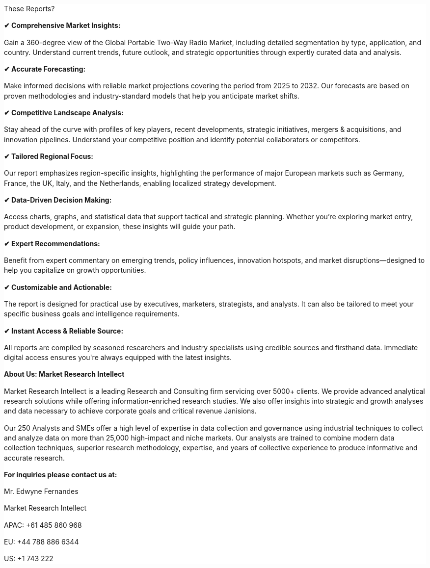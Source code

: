 These Reports?</h2><p><strong>✔ Comprehensive Market Insights:</strong></p><p>Gain a 360-degree view of the Global Portable Two-Way Radio Market, including detailed segmentation by type, application, and country. Understand current trends, future outlook, and strategic opportunities through expertly curated data and analysis.</p><p><strong>✔ Accurate Forecasting:</strong></p><p>Make informed decisions with reliable market projections covering the period from 2025 to 2032. Our forecasts are based on proven methodologies and industry-standard models that help you anticipate market shifts.</p><p><strong>✔ Competitive Landscape Analysis:</strong></p><p>Stay ahead of the curve with profiles of key players, recent developments, strategic initiatives, mergers &amp; acquisitions, and innovation pipelines. Understand your competitive position and identify potential collaborators or competitors.</p><p><strong>✔ Tailored Regional Focus:</strong></p><p>Our report emphasizes region-specific insights, highlighting the performance of major European markets such as Germany, France, the UK, Italy, and the Netherlands, enabling localized strategy development.</p><p><strong>✔ Data-Driven Decision Making:</strong></p><p>Access charts, graphs, and statistical data that support tactical and strategic planning. Whether you&rsquo;re exploring market entry, product development, or expansion, these insights will guide your path.</p><p><strong>✔ Expert Recommendations:</strong></p><p>Benefit from expert commentary on emerging trends, policy influences, innovation hotspots, and market disruptions&mdash;designed to help you capitalize on growth opportunities.</p><p><strong>✔ Customizable and Actionable:</strong></p><p>The report is designed for practical use by executives, marketers, strategists, and analysts. It can also be tailored to meet your specific business goals and intelligence requirements.</p><p><strong>✔ Instant Access &amp; Reliable Source:</strong></p><p>All reports are compiled by seasoned researchers and industry specialists using credible sources and firsthand data. Immediate digital access ensures you're always equipped with the latest insights.</p><p><strong><span class="font-[700]">About Us: Market Research Intellect</span></strong></p><p><span class="">Market Research Intellect is a leading Research and Consulting firm servicing over 5000+ clients. We provide advanced analytical research solutions while offering information-enriched research studies.&nbsp;</span>We also offer insights into strategic and growth analyses and data necessary to achieve corporate goals and critical revenue Janisions.</p><p><span class="">Our 250 Analysts and SMEs offer a high level of expertise in data collection and governance using industrial techniques to collect and analyze data on more than 25,000 high-impact and niche markets. Our analysts are trained to combine modern data collection techniques, superior research methodology, expertise, and years of collective experience to produce informative and accurate research.</span></p><p><strong>For inquiries please contact us at:</strong></p><p>Mr. Edwyne Fernandes</p><p>Market Research Intellect</p><p>APAC: +61 485 860 968</p><p>EU: +44 788 886 6344</p><p>US: +1 743 222